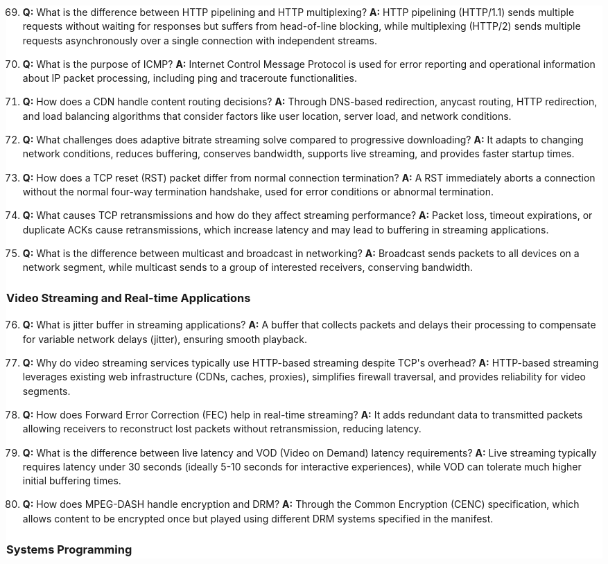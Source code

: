 69. **Q:** What is the difference between HTTP pipelining and HTTP multiplexing?
    **A:** HTTP pipelining (HTTP/1.1) sends multiple requests without waiting for responses but suffers from head-of-line blocking, while multiplexing (HTTP/2) sends multiple requests asynchronously over a single connection with independent streams.

70. **Q:** What is the purpose of ICMP?
    **A:** Internet Control Message Protocol is used for error reporting and operational information about IP packet processing, including ping and traceroute functionalities.

71. **Q:** How does a CDN handle content routing decisions?
    **A:** Through DNS-based redirection, anycast routing, HTTP redirection, and load balancing algorithms that consider factors like user location, server load, and network conditions.

72. **Q:** What challenges does adaptive bitrate streaming solve compared to progressive downloading?
    **A:** It adapts to changing network conditions, reduces buffering, conserves bandwidth, supports live streaming, and provides faster startup times.

73. **Q:** How does a TCP reset (RST) packet differ from normal connection termination?
    **A:** A RST immediately aborts a connection without the normal four-way termination handshake, used for error conditions or abnormal termination.

74. **Q:** What causes TCP retransmissions and how do they affect streaming performance?
    **A:** Packet loss, timeout expirations, or duplicate ACKs cause retransmissions, which increase latency and may lead to buffering in streaming applications.

75. **Q:** What is the difference between multicast and broadcast in networking?
    **A:** Broadcast sends packets to all devices on a network segment, while multicast sends to a group of interested receivers, conserving bandwidth.

### Video Streaming and Real-time Applications

76. **Q:** What is jitter buffer in streaming applications?
    **A:** A buffer that collects packets and delays their processing to compensate for variable network delays (jitter), ensuring smooth playback.

77. **Q:** Why do video streaming services typically use HTTP-based streaming despite TCP's overhead?
    **A:** HTTP-based streaming leverages existing web infrastructure (CDNs, caches, proxies), simplifies firewall traversal, and provides reliability for video segments.

78. **Q:** How does Forward Error Correction (FEC) help in real-time streaming?
    **A:** It adds redundant data to transmitted packets allowing receivers to reconstruct lost packets without retransmission, reducing latency.

79. **Q:** What is the difference between live latency and VOD (Video on Demand) latency requirements?
    **A:** Live streaming typically requires latency under 30 seconds (ideally 5-10 seconds for interactive experiences), while VOD can tolerate much higher initial buffering times.

80. **Q:** How does MPEG-DASH handle encryption and DRM?
    **A:** Through the Common Encryption (CENC) specification, which allows content to be encrypted once but played using different DRM systems specified in the manifest.

### Systems Programming
